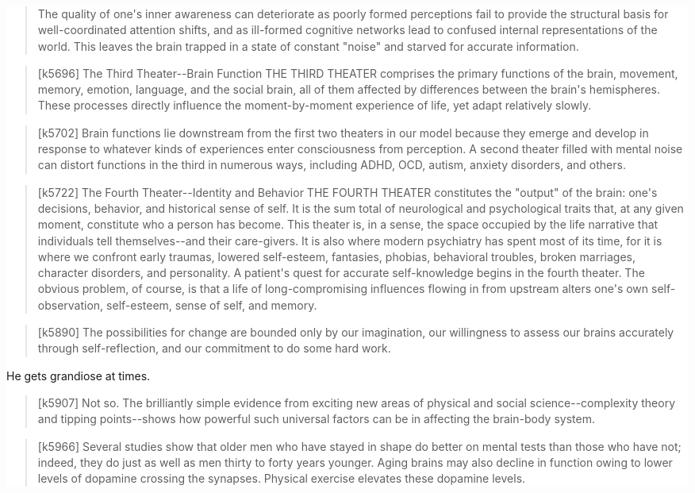 > The quality of one's inner awareness can deteriorate as poorly formed
> perceptions fail to provide the structural basis for well-coordinated
> attention shifts, and as ill-formed cognitive networks lead to
> confused internal representations of the world. This leaves the brain
> trapped in a state of constant "noise" and starved for accurate
> information.



> [k5696] The Third Theater--Brain Function THE THIRD THEATER comprises
> the primary functions of the brain, movement, memory, emotion,
> language, and the social brain, all of them affected by differences
> between the brain's hemispheres. These processes directly influence
> the moment-by-moment experience of life, yet adapt relatively slowly.



> [k5702] Brain functions lie downstream from the first two theaters in
> our model because they emerge and develop in response to whatever
> kinds of experiences enter consciousness from perception. A second
> theater filled with mental noise can distort functions in the third in
> numerous ways, including ADHD, OCD, autism, anxiety disorders, and
> others.



> [k5722] The Fourth Theater--Identity and Behavior THE FOURTH THEATER
> constitutes the "output" of the brain: one's decisions, behavior, and
> historical sense of self. It is the sum total of neurological and
> psychological traits that, at any given moment, constitute who a
> person has become. This theater is, in a sense, the space occupied by
> the life narrative that individuals tell themselves--and their
> care-givers. It is also where modern psychiatry has spent most of its
> time, for it is where we confront early traumas, lowered self-esteem,
> fantasies, phobias, behavioral troubles, broken marriages, character
> disorders, and personality. A patient's quest for accurate
> self-knowledge begins in the fourth theater. The obvious problem, of
> course, is that a life of long-compromising influences flowing in from
> upstream alters one's own self-observation, self-esteem, sense of
> self, and memory.



> [k5890] The possibilities for change are bounded only by our
> imagination, our willingness to assess our brains accurately through
> self-reflection, and our commitment to do some hard work.


He gets grandiose at times.


> [k5907] Not so. The brilliantly simple evidence from exciting new
> areas of physical and social science--complexity theory and tipping
> points--shows how powerful such universal factors can be in affecting
> the brain-body system.



> [k5966] Several studies show that older men who have stayed in shape
> do better on mental tests than those who have not; indeed, they do
> just as well as men thirty to forty years younger. Aging brains may
> also decline in function owing to lower levels of dopamine crossing
> the synapses. Physical exercise elevates these dopamine levels.
